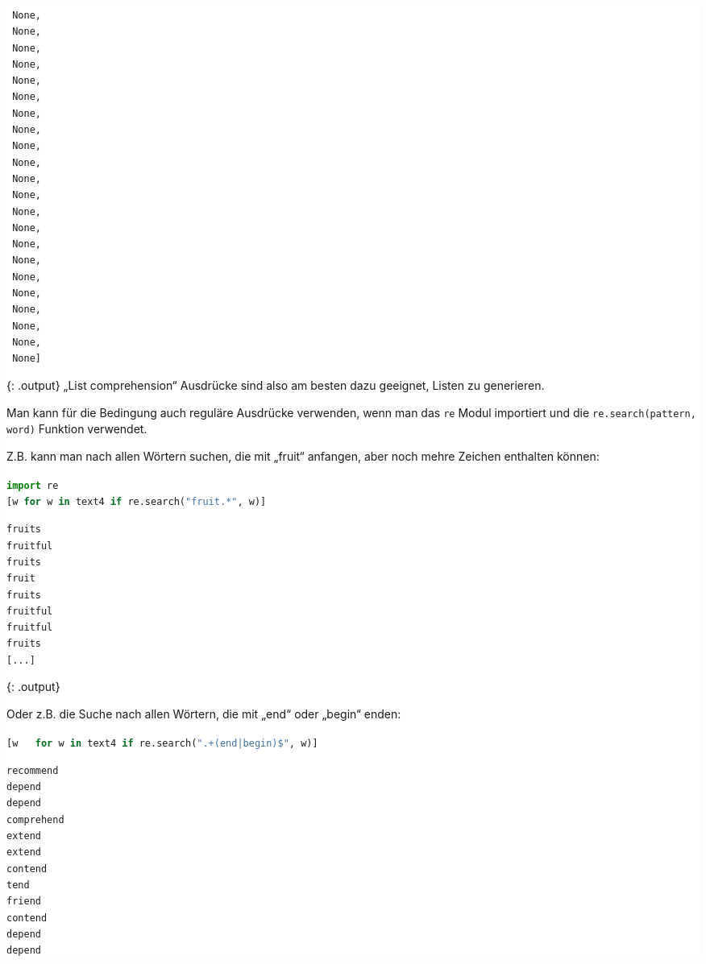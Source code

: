 ~~~
 None,
 None,
 None,
 None,
 None,
 None,
 None,
 None,
 None,
 None,
 None,
 None,
 None,
 None,
 None,
 None,
 None,
 None,
 None,
 None,
 None,
 None]
~~~
{: .output}
„List comprehension“ Ausdrücke sind also am besten dazu geeignet, Listen zu generieren.

Man kann für die Bedingung auch reguläre Ausdrücke verwenden, wenn man das `re` Modul importiert und 
die `re.search(pattern, word)` Funktion verwendet.

Z.B. kann man nach allen Wörtern suchen, die mit „fruit“ anfangen, aber noch mehre Zeichen enthalten können:
~~~python
import re
[w for w in text4 if re.search("fruit.*", w)]
~~~
~~~
fruits
fruitful
fruits
fruit
fruits
fruitful
fruitful
fruits
[...]
~~~
{: .output}

Oder z.B. die Suche nach allen Wörtern, die mit „end“ oder „begin“ enden:
~~~python
[w   for w in text4 if re.search(".+(end|begin)$", w)]
~~~
~~~
recommend
depend
depend
comprehend
extend
extend
contend
tend
friend
contend
depend
depend
~~~